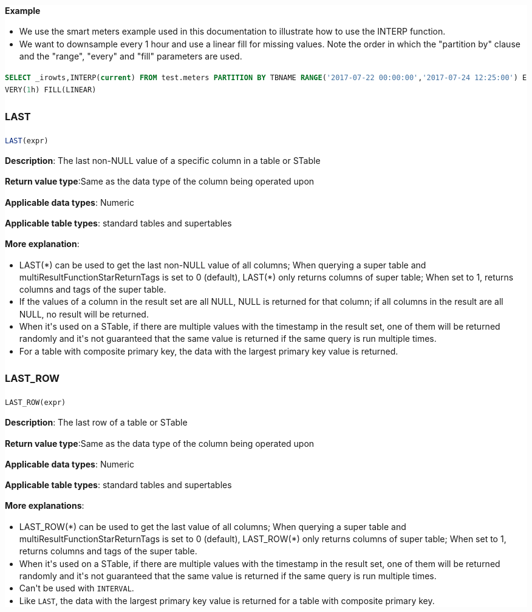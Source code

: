 **Example**

- We use the smart meters example used in this documentation to illustrate how to use the INTERP function.
- We want to downsample every 1 hour and use a linear fill for missing values. Note the order in which the "partition by" clause and the "range", "every" and "fill" parameters are used.

```sql
SELECT _irowts,INTERP(current) FROM test.meters PARTITION BY TBNAME RANGE('2017-07-22 00:00:00','2017-07-24 12:25:00') EVERY(1h) FILL(LINEAR)
```

### LAST

```sql
LAST(expr)
```

**Description**: The last non-NULL value of a specific column in a table or STable

**Return value type**:Same as the data type of the column being operated upon

**Applicable data types**: Numeric

**Applicable table types**: standard tables and supertables

**More explanation**:

- LAST(\*) can be used to get the last non-NULL value of all columns; When querying a super table and multiResultFunctionStarReturnTags is set to 0 (default), LAST(\*) only returns columns of super table; When set to 1, returns columns and tags of the super table.
- If the values of a column in the result set are all NULL, NULL is returned for that column; if all columns in the result are all NULL, no result will be returned.
- When it's used on a STable, if there are multiple values with the timestamp in the result set, one of them will be returned randomly and it's not guaranteed that the same value is returned if the same query is run multiple times.
- For a table with composite primary key, the data with the largest primary key value is returned.


### LAST_ROW

```sql
LAST_ROW(expr)
```

**Description**: The last row of a table or STable

**Return value type**:Same as the data type of the column being operated upon

**Applicable data types**: Numeric

**Applicable table types**: standard tables and supertables

**More explanations**:

- LAST_ROW(\*) can be used to get the last value of all columns; When querying a super table and multiResultFunctionStarReturnTags is set to 0 (default), LAST_ROW(\*) only returns columns of super table; When set to 1, returns columns and tags of the super table.
- When it's used on a STable, if there are multiple values with the timestamp in the result set, one of them will be returned randomly and it's not guaranteed that the same value is returned if the same query is run multiple times.
- Can't be used with `INTERVAL`.
- Like `LAST`, the data with the largest primary key value is returned for a table with composite primary key.
